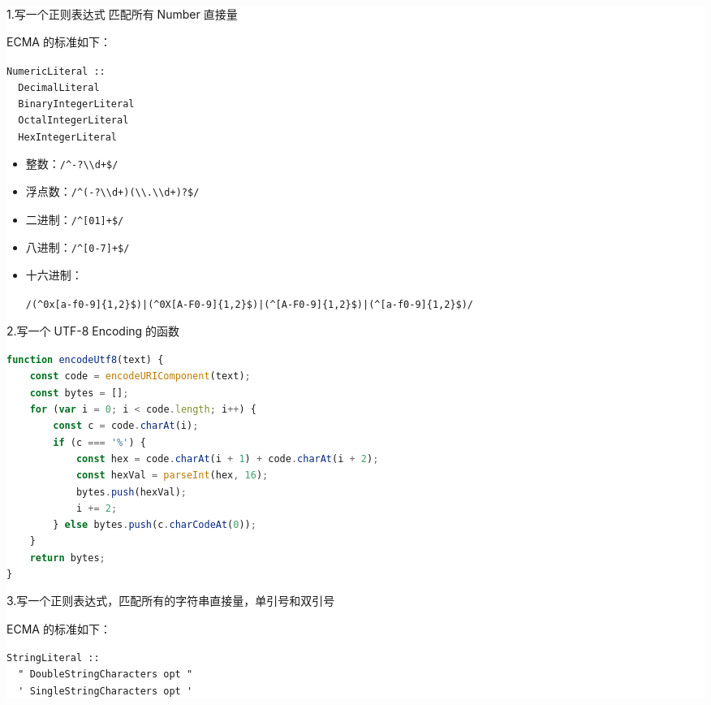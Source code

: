 1.写一个正则表达式 匹配所有 Number 直接量

ECMA 的标准如下：

```
NumericLiteral ::
  DecimalLiteral
  BinaryIntegerLiteral
  OctalIntegerLiteral
  HexIntegerLiteral
```

- 整数：`/^-?\\d+$/`

- 浮点数：`/^(-?\\d+)(\\.\\d+)?$/`

- 二进制：`/^[01]+$/`

- 八进制：`/^[0-7]+$/`

- 十六进制：

  ```
  /(^0x[a-f0-9]{1,2}$)|(^0X[A-F0-9]{1,2}$)|(^[A-F0-9]{1,2}$)|(^[a-f0-9]{1,2}$)/
  ```

2.写一个 UTF-8 Encoding 的函数

```js
function encodeUtf8(text) {
    const code = encodeURIComponent(text);
    const bytes = [];
    for (var i = 0; i < code.length; i++) {
        const c = code.charAt(i);
        if (c === '%') {
            const hex = code.charAt(i + 1) + code.charAt(i + 2);
            const hexVal = parseInt(hex, 16);
            bytes.push(hexVal);
            i += 2;
        } else bytes.push(c.charCodeAt(0));
    }
    return bytes;
}
```

3.写一个正则表达式，匹配所有的字符串直接量，单引号和双引号

ECMA 的标准如下：

```
StringLiteral ::
  " DoubleStringCharacters opt "
  ' SingleStringCharacters opt '
```

